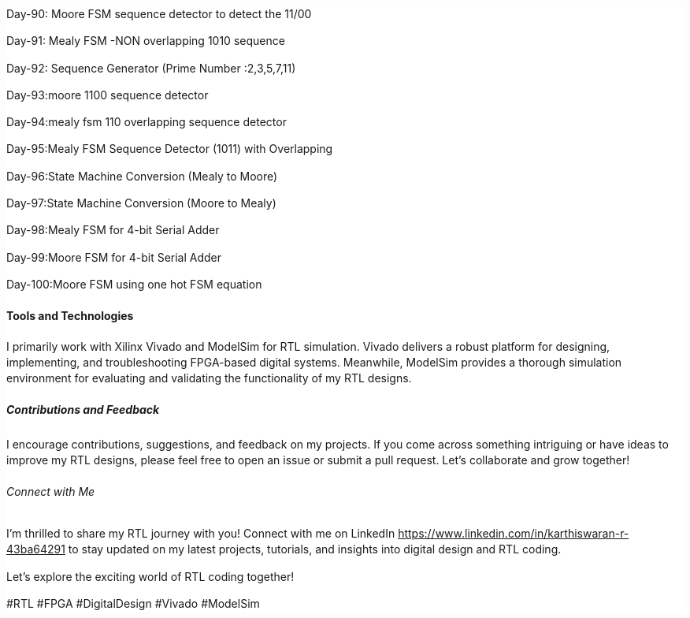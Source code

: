 Day-90: Moore FSM sequence detector to detect the 11/00

Day-91: Mealy FSM -NON overlapping 1010 sequence 

Day-92: Sequence Generator (Prime Number :2,3,5,7,11)

Day-93:moore 1100 sequence detector

Day-94:mealy fsm 110 overlapping sequence detector 

Day-95:Mealy FSM  Sequence Detector (1011) with Overlapping

Day-96:State Machine Conversion (Mealy to Moore)

Day-97:State Machine Conversion (Moore to Mealy)

Day-98:Mealy FSM for 4-bit Serial Adder

Day-99:Moore FSM for 4-bit Serial Adder

Day-100:Moore FSM using one hot FSM equation



#### Tools and Technologies

I primarily work with Xilinx Vivado and ModelSim for RTL simulation. Vivado delivers a robust platform for designing, implementing, and troubleshooting FPGA-based digital systems. Meanwhile, ModelSim provides a thorough simulation environment for evaluating and validating the functionality of my RTL designs.

##### Contributions and Feedback

I encourage contributions, suggestions, and feedback on my projects. If you come across something intriguing or have ideas to improve my RTL designs, please feel free to open an issue or submit a pull request. Let’s collaborate and grow together!

###### Connect with Me

I’m thrilled to share my RTL journey with you! Connect with me on LinkedIn https://www.linkedin.com/in/karthiswaran-r-43ba64291   to stay updated on my latest projects, tutorials, and insights into digital design and RTL coding.

Let’s explore the exciting world of RTL coding together!

#RTL #FPGA #DigitalDesign #Vivado #ModelSim




































